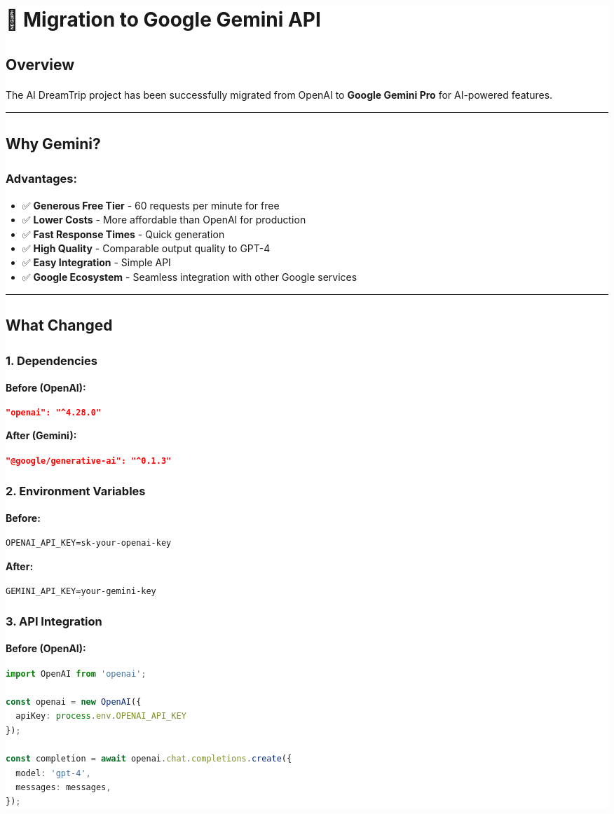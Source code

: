 # 🔄 Migration to Google Gemini API

## Overview

The AI DreamTrip project has been successfully migrated from OpenAI to **Google Gemini Pro** for AI-powered features.

---

## Why Gemini?

### Advantages:
- ✅ **Generous Free Tier** - 60 requests per minute for free
- ✅ **Lower Costs** - More affordable than OpenAI for production
- ✅ **Fast Response Times** - Quick generation
- ✅ **High Quality** - Comparable output quality to GPT-4
- ✅ **Easy Integration** - Simple API
- ✅ **Google Ecosystem** - Seamless integration with other Google services

---

## What Changed

### 1. **Dependencies**

**Before (OpenAI):**
```json
"openai": "^4.28.0"
```

**After (Gemini):**
```json
"@google/generative-ai": "^0.1.3"
```

### 2. **Environment Variables**

**Before:**
```env
OPENAI_API_KEY=sk-your-openai-key
```

**After:**
```env
GEMINI_API_KEY=your-gemini-key
```

### 3. **API Integration**

**Before (OpenAI):**
```typescript
import OpenAI from 'openai';

const openai = new OpenAI({
  apiKey: process.env.OPENAI_API_KEY
});

const completion = await openai.chat.completions.create({
  model: 'gpt-4',
  messages: messages,
});
```
